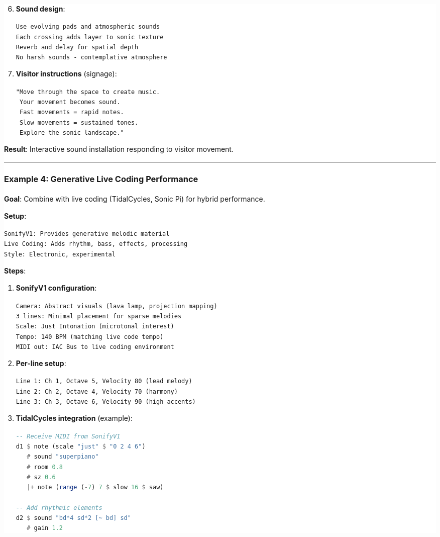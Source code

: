 6. **Sound design**:
   ```
   Use evolving pads and atmospheric sounds
   Each crossing adds layer to sonic texture
   Reverb and delay for spatial depth
   No harsh sounds - contemplative atmosphere
   ```

7. **Visitor instructions** (signage):
   ```
   "Move through the space to create music.
    Your movement becomes sound.
    Fast movements = rapid notes.
    Slow movements = sustained tones.
    Explore the sonic landscape."
   ```

**Result**: Interactive sound installation responding to visitor movement.

---

### Example 4: Generative Live Coding Performance

**Goal**: Combine with live coding (TidalCycles, Sonic Pi) for hybrid performance.

**Setup**:
```
SonifyV1: Provides generative melodic material
Live Coding: Adds rhythm, bass, effects, processing
Style: Electronic, experimental
```

**Steps**:

1. **SonifyV1 configuration**:
   ```
   Camera: Abstract visuals (lava lamp, projection mapping)
   3 lines: Minimal placement for sparse melodies
   Scale: Just Intonation (microtonal interest)
   Tempo: 140 BPM (matching live code tempo)
   MIDI out: IAC Bus to live coding environment
   ```

2. **Per-line setup**:
   ```
   Line 1: Ch 1, Octave 5, Velocity 80 (lead melody)
   Line 2: Ch 2, Octave 4, Velocity 70 (harmony)
   Line 3: Ch 3, Octave 6, Velocity 90 (high accents)
   ```

3. **TidalCycles integration** (example):
   ```haskell
   -- Receive MIDI from SonifyV1
   d1 $ note (scale "just" $ "0 2 4 6")
      # sound "superpiano"
      # room 0.8
      # sz 0.6
      |+ note (range (-7) 7 $ slow 16 $ saw)

   -- Add rhythmic elements
   d2 $ sound "bd*4 sd*2 [~ bd] sd"
      # gain 1.2
   ```
